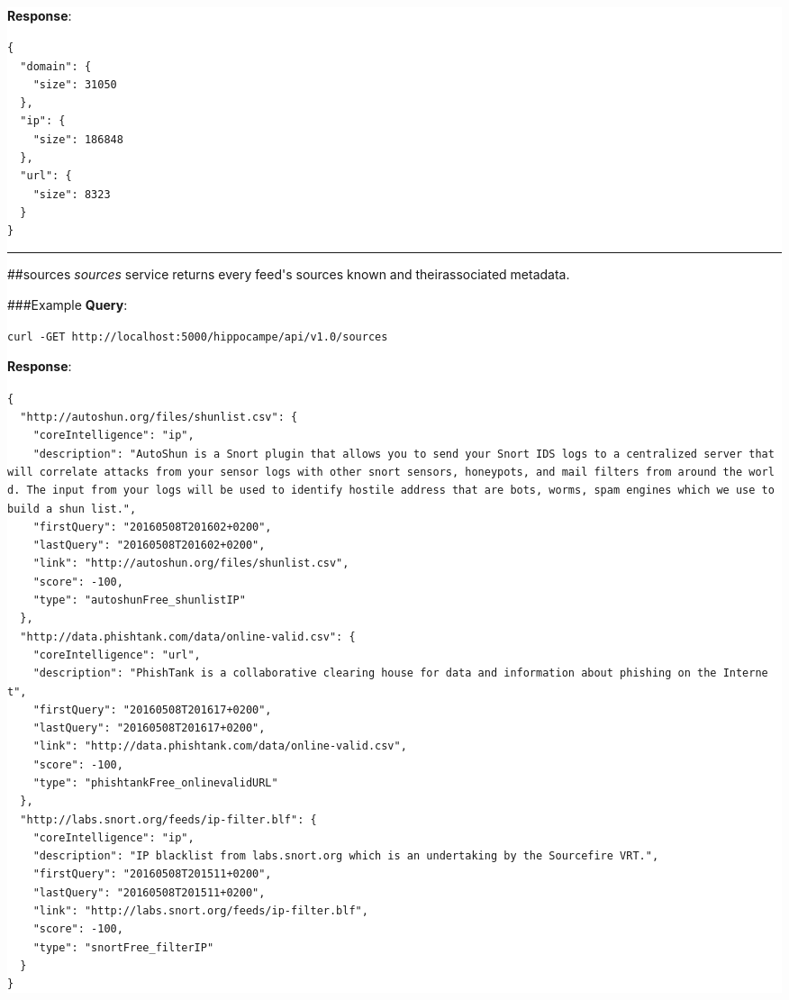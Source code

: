 **Response**:
```
{
  "domain": {
    "size": 31050
  }, 
  "ip": {
    "size": 186848
  }, 
  "url": {
    "size": 8323
  }
}
```

***

##sources
*sources* service returns every feed's sources known and theirassociated metadata.

###Example
**Query**:
```
curl -GET http://localhost:5000/hippocampe/api/v1.0/sources

```

**Response**:
```
{
  "http://autoshun.org/files/shunlist.csv": {
    "coreIntelligence": "ip",
    "description": "AutoShun is a Snort plugin that allows you to send your Snort IDS logs to a centralized server that will correlate attacks from your sensor logs with other snort sensors, honeypots, and mail filters from around the world. The input from your logs will be used to identify hostile address that are bots, worms, spam engines which we use to build a shun list.",
    "firstQuery": "20160508T201602+0200",
    "lastQuery": "20160508T201602+0200",
    "link": "http://autoshun.org/files/shunlist.csv",
    "score": -100,
    "type": "autoshunFree_shunlistIP"
  },
  "http://data.phishtank.com/data/online-valid.csv": {
    "coreIntelligence": "url",
    "description": "PhishTank is a collaborative clearing house for data and information about phishing on the Internet",
    "firstQuery": "20160508T201617+0200",
    "lastQuery": "20160508T201617+0200",
    "link": "http://data.phishtank.com/data/online-valid.csv",
    "score": -100,
    "type": "phishtankFree_onlinevalidURL"
  },
  "http://labs.snort.org/feeds/ip-filter.blf": {
    "coreIntelligence": "ip",
    "description": "IP blacklist from labs.snort.org which is an undertaking by the Sourcefire VRT.",
    "firstQuery": "20160508T201511+0200",
    "lastQuery": "20160508T201511+0200",
    "link": "http://labs.snort.org/feeds/ip-filter.blf",
    "score": -100,
    "type": "snortFree_filterIP"
  }
}
```
